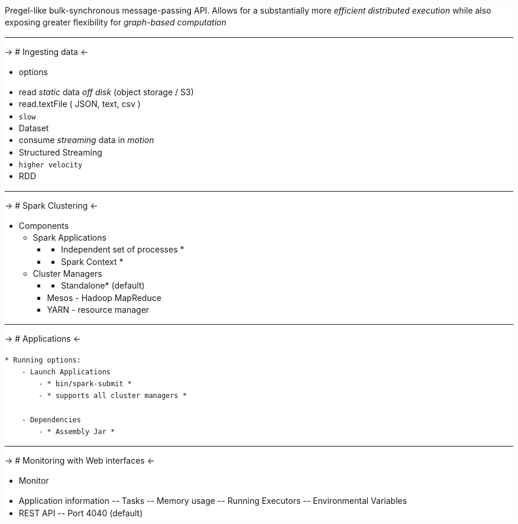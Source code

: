 Pregel-like bulk-synchronous message-passing API. Allows for a substantially more *efficient distributed execution* 
while also exposing greater flexibility for *graph-based computation*





-------------------------------------------------
-> # Ingesting data <-

* options
 - read _static_ data *off disk* (object storage / S3)
  - read.textFile ( JSON, text, csv )
  - `slow`
  - Dataset
 - consume _streaming_ data in *motion*
  - Structured Streaming
  - `higher velocity`
  - RDD 

-------------------------------------------------
-> # Spark Clustering <-

* Components
    - Spark Applications
        - * Independent set of processes *
        - * Spark Context *
    - Cluster Managers
        - * Standalone* (default)
        - Mesos - Hadoop MapReduce 
        - YARN - resource manager 
        

-------------------------------------------------
-> # Applications <-

    * Running options:
        - Launch Applications
            - * bin/spark-submit *
            - * supports all cluster managers *

        - Dependencies
            - * Assembly Jar *
            


-------------------------------------------------
-> # Monitoring with Web interfaces <-

 
* Monitor
- Application information
-- Tasks
-- Memory usage
-- Running Executors
-- Environmental Variables
- REST API 
-- Port 4040 (default)
